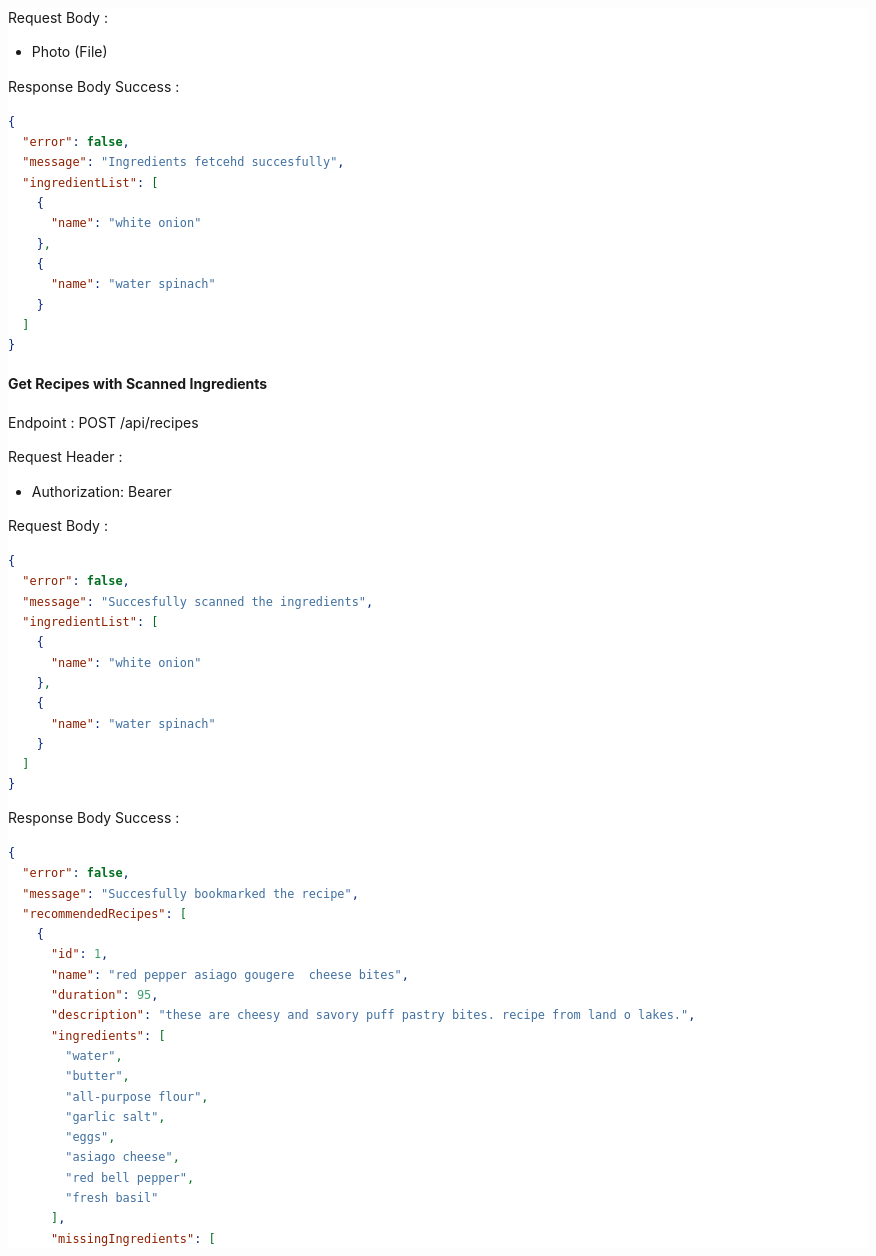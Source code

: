 Request Body :

- Photo (File)

Response Body Success :

```json
{
  "error": false,
  "message": "Ingredients fetcehd succesfully",
  "ingredientList": [
    {
      "name": "white onion"
    },
    {
      "name": "water spinach"
    }
  ]
}
```

#### Get Recipes with Scanned Ingredients

Endpoint : POST /api/recipes

Request Header :

- Authorization: Bearer <token>

Request Body :

```json
{
  "error": false,
  "message": "Succesfully scanned the ingredients",
  "ingredientList": [
    {
      "name": "white onion"
    },
    {
      "name": "water spinach"
    }
  ]
}
```

Response Body Success :

```json
{
  "error": false,
  "message": "Succesfully bookmarked the recipe",
  "recommendedRecipes": [
    {
      "id": 1,
      "name": "red pepper asiago gougere  cheese bites",
      "duration": 95,
      "description": "these are cheesy and savory puff pastry bites. recipe from land o lakes.",
      "ingredients": [
        "water",
        "butter",
        "all-purpose flour",
        "garlic salt",
        "eggs",
        "asiago cheese",
        "red bell pepper",
        "fresh basil"
      ],
      "missingIngredients": [
```